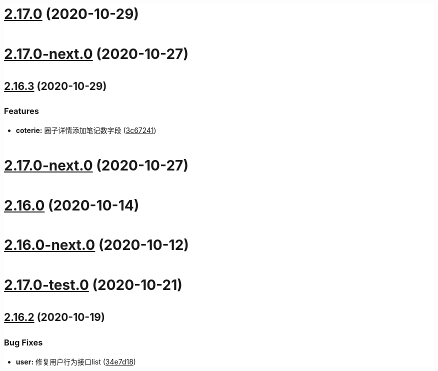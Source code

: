 

# [2.17.0](http://git.code.oa.com/mk/mk-api/compare/v2.16.3...v2.17.0) (2020-10-29)



# [2.17.0-next.0](http://git.code.oa.com/mk/mk-api/compare/v2.17.0-test.0...v2.17.0-next.0) (2020-10-27)



## [2.16.3](http://git.code.oa.com/mk/mk-api/compare/v2.17.0-next.0...v2.16.3) (2020-10-29)


### Features

* **coterie:** 圈子详情添加笔记数字段 ([3c67241](http://git.code.oa.com/mk/mk-api/commits/3c67241b05682c0424ba0eff5b51902c49e83b17))



# [2.17.0-next.0](http://git.code.oa.com/mk/mk-api/compare/v2.17.0-test.0...v2.17.0-next.0) (2020-10-27)



# [2.16.0](http://git.code.oa.com/mk/mk-api/compare/v2.16.0-next.0...v2.16.0) (2020-10-14)



# [2.16.0-next.0](http://git.code.oa.com/mk/mk-api/compare/v2.16.0-test.1...v2.16.0-next.0) (2020-10-12)



# [2.17.0-test.0](http://git.code.oa.com/mk/mk-api/compare/v2.16.2...v2.17.0-test.0) (2020-10-21)



## [2.16.2](http://git.code.oa.com/mk/mk-api/compare/v2.16.1...v2.16.2) (2020-10-19)


### Bug Fixes

* **user:** 修复用户行为接口list ([34e7d18](http://git.code.oa.com/mk/mk-api/commits/34e7d184897f044cd760431035aff44fa280985c))

